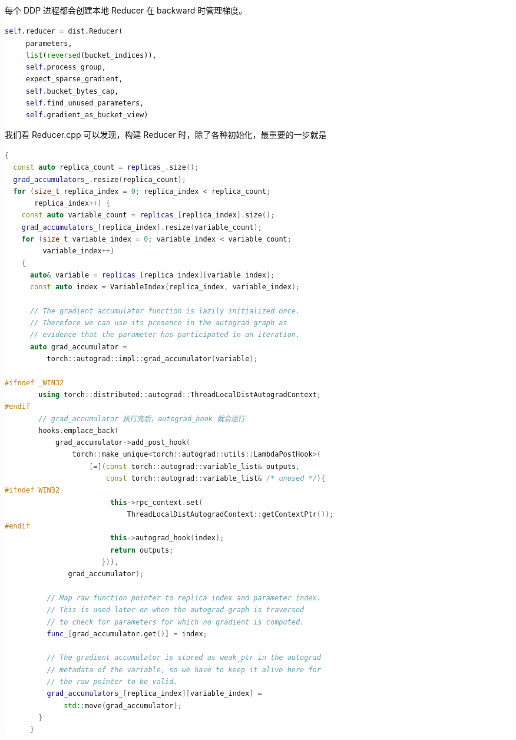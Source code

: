 每个 DDP 进程都会创建本地 Reducer 在 backward 时管理梯度。

```python
self.reducer = dist.Reducer(
     parameters,
     list(reversed(bucket_indices)),
     self.process_group,
     expect_sparse_gradient,
     self.bucket_bytes_cap,
     self.find_unused_parameters,
     self.gradient_as_bucket_view)
```

我们看 Reducer.cpp 可以发现，构建 Reducer 时，除了各种初始化，最重要的一步就是

```cpp
{
  const auto replica_count = replicas_.size();
  grad_accumulators_.resize(replica_count);
  for (size_t replica_index = 0; replica_index < replica_count;
       replica_index++) {
    const auto variable_count = replicas_[replica_index].size();
    grad_accumulators_[replica_index].resize(variable_count);
    for (size_t variable_index = 0; variable_index < variable_count;
         variable_index++)
    {
      auto& variable = replicas_[replica_index][variable_index];
      const auto index = VariableIndex(replica_index, variable_index);

      // The gradient accumulator function is lazily initialized once.
      // Therefore we can use its presence in the autograd graph as
      // evidence that the parameter has participated in an iteration.
      auto grad_accumulator =
          torch::autograd::impl::grad_accumulator(variable);

#ifndef _WIN32
        using torch::distributed::autograd::ThreadLocalDistAutogradContext;
#endif
        // grad_accumulator 执行完后，autograd_hook 就会运行
        hooks.emplace_back(
            grad_accumulator->add_post_hook(
                torch::make_unique<torch::autograd::utils::LambdaPostHook>(
                    [=](const torch::autograd::variable_list& outputs,
                        const torch::autograd::variable_list& /* unused */){
#ifndef WIN32
                         this->rpc_context.set(
                             ThreadLocalDistAutogradContext::getContextPtr());
#endif
                         this->autograd_hook(index);
                         return outputs;
                       })),
               grad_accumulator);

          // Map raw function pointer to replica index and parameter index.
          // This is used later on when the autograd graph is traversed
          // to check for parameters for which no gradient is computed.
          func_[grad_accumulator.get()] = index;

          // The gradient accumulator is stored as weak_ptr in the autograd
          // metadata of the variable, so we have to keep it alive here for
          // the raw pointer to be valid.
          grad_accumulators_[replica_index][variable_index] =
              std::move(grad_accumulator);
        }
      }
```